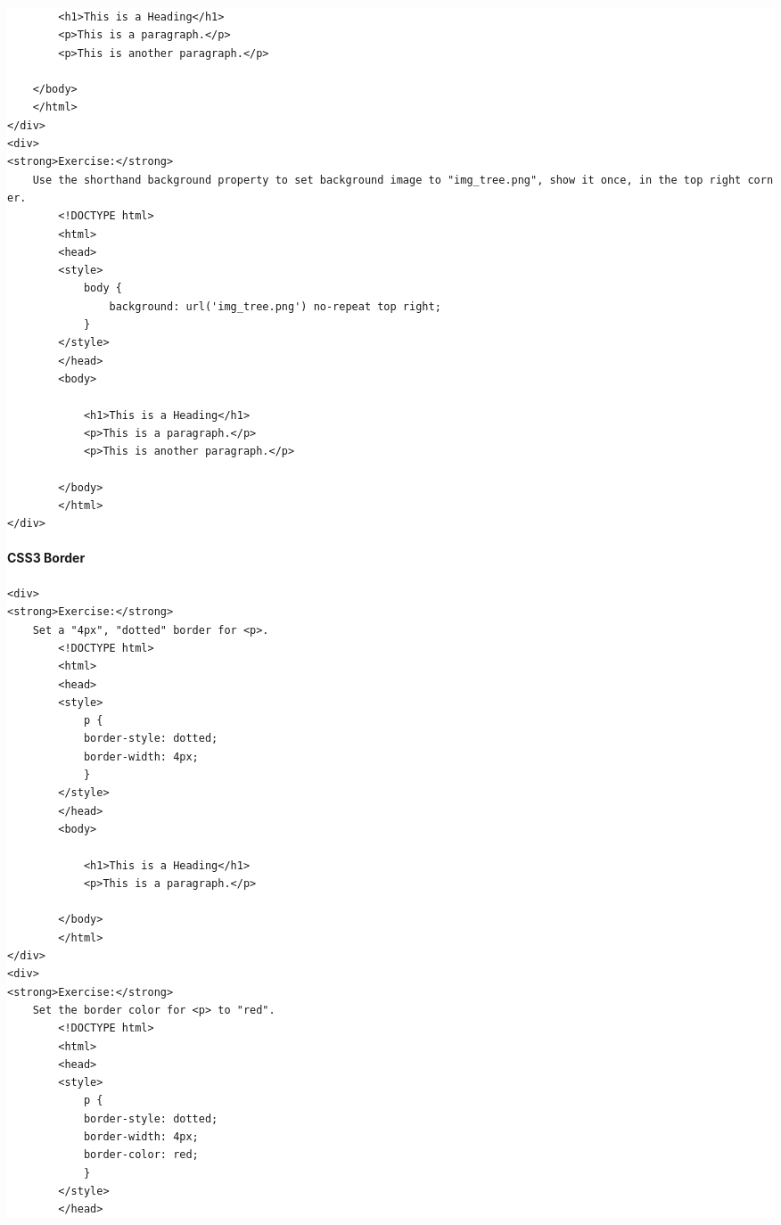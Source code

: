             <h1>This is a Heading</h1>
            <p>This is a paragraph.</p>
            <p>This is another paragraph.</p>
        
        </body>
        </html>
	</div>
    <div>
    <strong>Exercise:</strong>
        Use the shorthand background property to set background image to "img_tree.png", show it once, in the top right corner.
            <!DOCTYPE html>
            <html>
            <head>
            <style>
                body {
                    background: url('img_tree.png') no-repeat top right;
                }
            </style>
            </head>
            <body>

                <h1>This is a Heading</h1>
                <p>This is a paragraph.</p>
                <p>This is another paragraph.</p>

            </body>
            </html>
	</div>

#### CSS3 Border
    <div>
    <strong>Exercise:</strong>
        Set a "4px", "dotted" border for <p>.
            <!DOCTYPE html>
            <html>
            <head>
            <style>
                p {
                border-style: dotted;
                border-width: 4px;
                }
            </style>
            </head>
            <body>
            
                <h1>This is a Heading</h1>
                <p>This is a paragraph.</p>
            
            </body>
            </html>
	</div>
    <div>
    <strong>Exercise:</strong>
        Set the border color for <p> to "red".
            <!DOCTYPE html>
            <html>
            <head>
            <style>
                p {
                border-style: dotted;
                border-width: 4px;
                border-color: red;
                }
            </style>
            </head>
